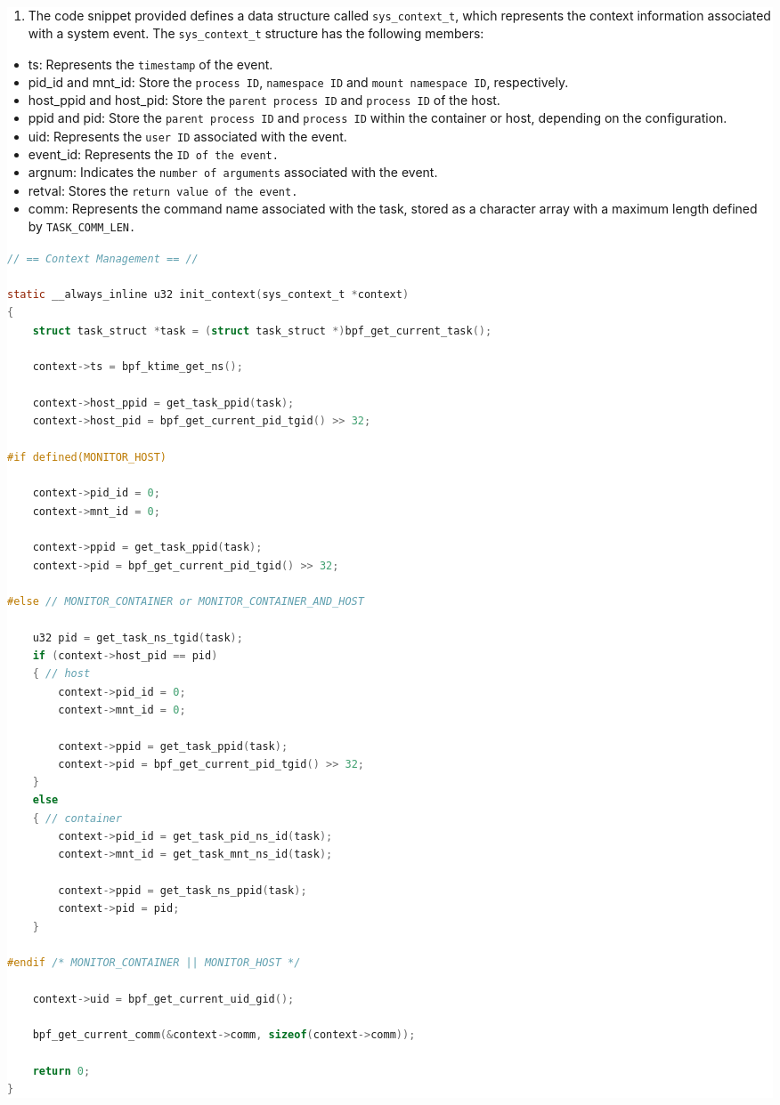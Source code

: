 
1. The code snippet provided defines a data structure called `sys_context_t`, which represents the context information associated with a system event. The `sys_context_t` structure has the following members:

* ts: Represents the `timestamp` of the event.
* pid_id and mnt_id: Store the `process ID`, `namespace ID` and `mount namespace ID`, respectively.
* host_ppid and host_pid: Store the `parent process ID` and `process ID` of the host.
* ppid and pid: Store the `parent process ID` and `process ID` within the container or host, depending on the configuration.
* uid: Represents the `user ID` associated with the event.
* event_id: Represents the `ID of the event.`
* argnum: Indicates the `number of arguments` associated with the event.
* retval: Stores the `return value of the event.`
* comm: Represents the command name associated with the task, stored as a character array with a maximum length defined by `TASK_COMM_LEN.`


```C
// == Context Management == //

static __always_inline u32 init_context(sys_context_t *context)
{
    struct task_struct *task = (struct task_struct *)bpf_get_current_task();

    context->ts = bpf_ktime_get_ns();

    context->host_ppid = get_task_ppid(task);
    context->host_pid = bpf_get_current_pid_tgid() >> 32;

#if defined(MONITOR_HOST)

    context->pid_id = 0;
    context->mnt_id = 0;

    context->ppid = get_task_ppid(task);
    context->pid = bpf_get_current_pid_tgid() >> 32;

#else // MONITOR_CONTAINER or MONITOR_CONTAINER_AND_HOST

    u32 pid = get_task_ns_tgid(task);
    if (context->host_pid == pid)
    { // host
        context->pid_id = 0;
        context->mnt_id = 0;

        context->ppid = get_task_ppid(task);
        context->pid = bpf_get_current_pid_tgid() >> 32;
    }
    else
    { // container
        context->pid_id = get_task_pid_ns_id(task);
        context->mnt_id = get_task_mnt_ns_id(task);

        context->ppid = get_task_ns_ppid(task);
        context->pid = pid;
    }

#endif /* MONITOR_CONTAINER || MONITOR_HOST */

    context->uid = bpf_get_current_uid_gid();

    bpf_get_current_comm(&context->comm, sizeof(context->comm));

    return 0;
}
```